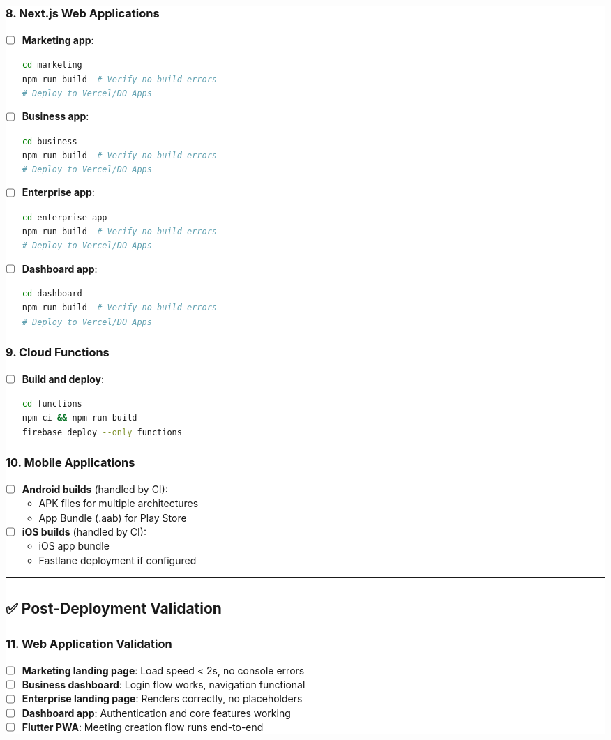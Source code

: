 ### 8. Next.js Web Applications
* [ ] **Marketing app**:
  ```bash
  cd marketing
  npm run build  # Verify no build errors
  # Deploy to Vercel/DO Apps
  ```

* [ ] **Business app**:
  ```bash
  cd business  
  npm run build  # Verify no build errors
  # Deploy to Vercel/DO Apps
  ```

* [ ] **Enterprise app**:
  ```bash
  cd enterprise-app
  npm run build  # Verify no build errors  
  # Deploy to Vercel/DO Apps
  ```

* [ ] **Dashboard app**:
  ```bash
  cd dashboard
  npm run build  # Verify no build errors
  # Deploy to Vercel/DO Apps
  ```

### 9. Cloud Functions
* [ ] **Build and deploy**:
  ```bash
  cd functions
  npm ci && npm run build
  firebase deploy --only functions
  ```

### 10. Mobile Applications
* [ ] **Android builds** (handled by CI):
  - APK files for multiple architectures
  - App Bundle (.aab) for Play Store
* [ ] **iOS builds** (handled by CI):
  - iOS app bundle
  - Fastlane deployment if configured

---

## ✅ Post-Deployment Validation

### 11. Web Application Validation
* [ ] **Marketing landing page**: Load speed < 2s, no console errors
* [ ] **Business dashboard**: Login flow works, navigation functional
* [ ] **Enterprise landing page**: Renders correctly, no placeholders
* [ ] **Dashboard app**: Authentication and core features working
* [ ] **Flutter PWA**: Meeting creation flow runs end-to-end
